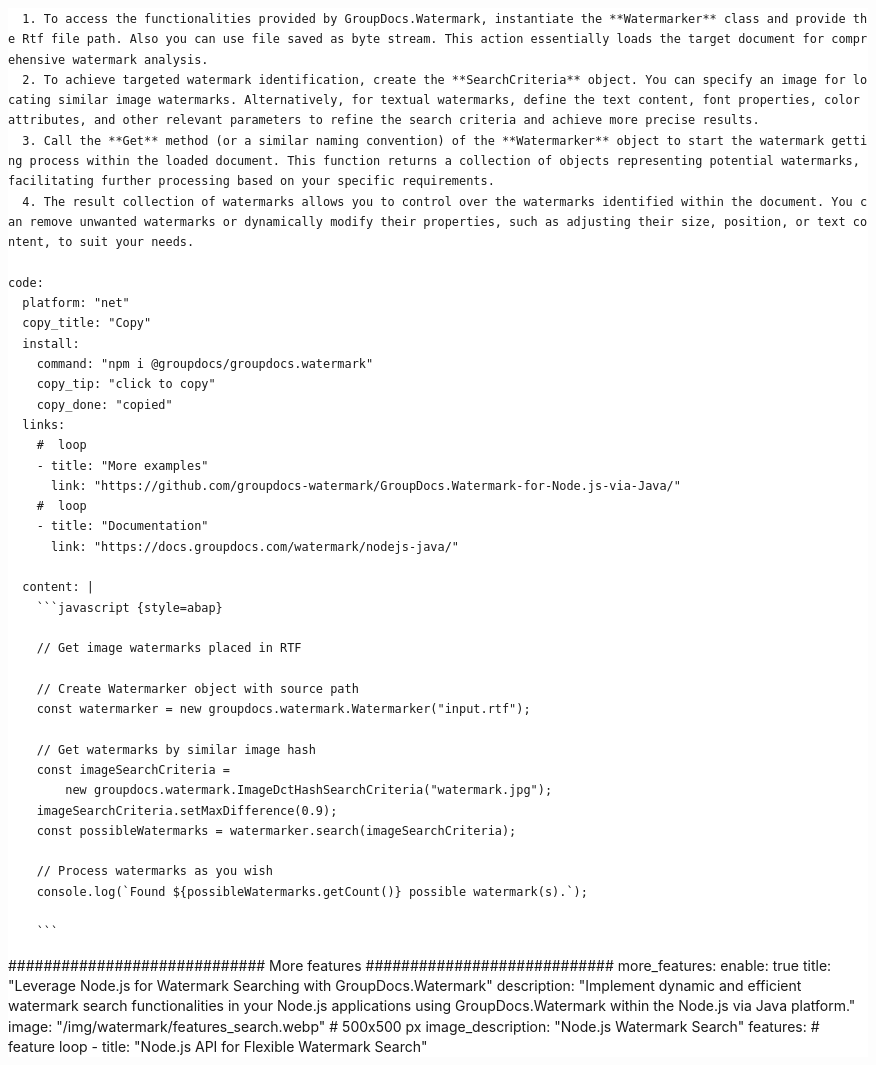       1. To access the functionalities provided by GroupDocs.Watermark, instantiate the **Watermarker** class and provide the Rtf file path. Also you can use file saved as byte stream. This action essentially loads the target document for comprehensive watermark analysis.
      2. To achieve targeted watermark identification, create the **SearchCriteria** object. You can specify an image for locating similar image watermarks. Alternatively, for textual watermarks, define the text content, font properties, color attributes, and other relevant parameters to refine the search criteria and achieve more precise results.
      3. Call the **Get** method (or a similar naming convention) of the **Watermarker** object to start the watermark getting process within the loaded document. This function returns a collection of objects representing potential watermarks, facilitating further processing based on your specific requirements.
      4. The result collection of watermarks allows you to control over the watermarks identified within the document. You can remove unwanted watermarks or dynamically modify their properties, such as adjusting their size, position, or text content, to suit your needs.
   
    code:
      platform: "net"
      copy_title: "Copy"
      install:
        command: "npm i @groupdocs/groupdocs.watermark"
        copy_tip: "click to copy"
        copy_done: "copied"
      links:
        #  loop
        - title: "More examples"
          link: "https://github.com/groupdocs-watermark/GroupDocs.Watermark-for-Node.js-via-Java/"
        #  loop
        - title: "Documentation"
          link: "https://docs.groupdocs.com/watermark/nodejs-java/"
          
      content: |
        ```javascript {style=abap}

        // Get image watermarks placed in RTF

        // Create Watermarker object with source path
        const watermarker = new groupdocs.watermark.Watermarker("input.rtf");
        
        // Get watermarks by similar image hash
        const imageSearchCriteria = 
            new groupdocs.watermark.ImageDctHashSearchCriteria("watermark.jpg");
        imageSearchCriteria.setMaxDifference(0.9);
        const possibleWatermarks = watermarker.search(imageSearchCriteria);

        // Process watermarks as you wish
        console.log(`Found ${possibleWatermarks.getCount()} possible watermark(s).`);
        
        ```            

############################# More features ############################
more_features:
  enable: true
  title: "Leverage Node.js for Watermark Searching with GroupDocs.Watermark"
  description: "Implement dynamic and efficient watermark search functionalities in your Node.js applications using GroupDocs.Watermark within the Node.js via Java platform."
  image: "/img/watermark/features_search.webp" # 500x500 px
  image_description: "Node.js Watermark Search"
  features:
    # feature loop
    - title: "Node.js API for Flexible Watermark Search"
